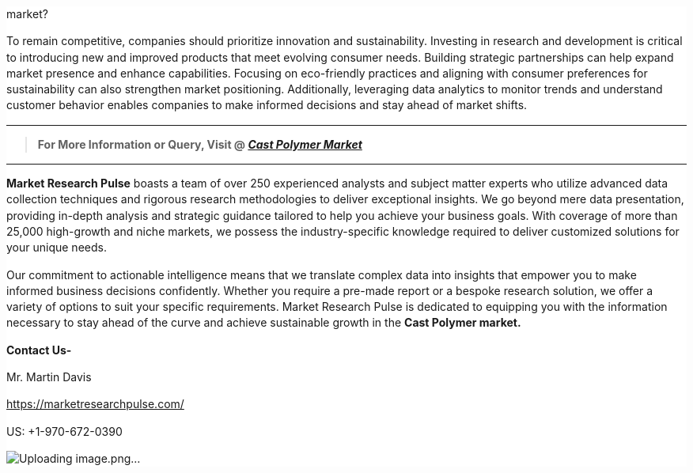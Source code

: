 market?</strong></p><p>To remain competitive, companies should prioritize innovation and sustainability. Investing in research and development is critical to introducing new and improved products that meet evolving consumer needs. Building strategic partnerships can help expand market presence and enhance capabilities. Focusing on eco-friendly practices and aligning with consumer preferences for sustainability can also strengthen market positioning. Additionally, leveraging data analytics to monitor trends and understand customer behavior enables companies to make informed decisions and stay ahead of market shifts.</p><hr /><blockquote><p><strong>For More Information or Query, Visit @&nbsp;<em><a href="https://marketresearchpulse.com/report/116210/cast-polymer-market?utm_source=Linkedin&utm_medium=019">Cast Polymer Market</a></em></strong></p></blockquote><hr /><p><strong>Market Research Pulse</strong> boasts a team of over 250 experienced analysts and subject matter experts who utilize advanced data collection techniques and rigorous research methodologies to deliver exceptional insights. We go beyond mere data presentation, providing in-depth analysis and strategic guidance tailored to help you achieve your business goals. With coverage of more than 25,000 high-growth and niche markets, we possess the industry-specific knowledge required to deliver customized solutions for your unique needs.</p><p>Our commitment to actionable intelligence means that we translate complex data into insights that empower you to make informed business decisions confidently. Whether you require a pre-made report or a bespoke research solution, we offer a variety of options to suit your specific requirements. Market Research Pulse is dedicated to equipping you with the information necessary to stay ahead of the curve and achieve sustainable growth in the <strong>Cast Polymer market.</strong></p><p><strong>Contact Us-</strong></p><p>Mr. Martin Davis</p><p>https://marketresearchpulse.com/</p><p>US: +1-970-672-0390</p>
![Uploading image.png…]()
